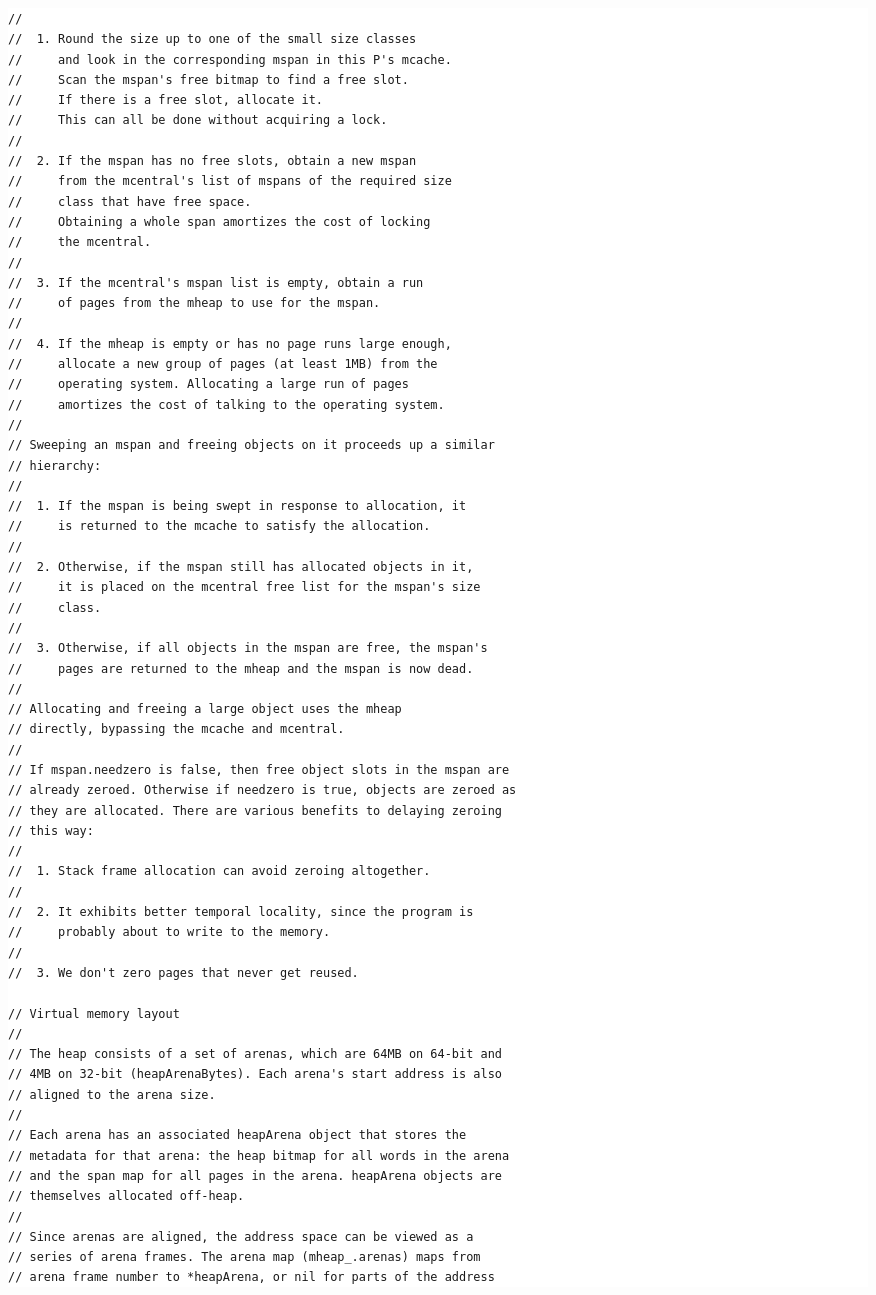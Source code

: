 ```
//
//	1. Round the size up to one of the small size classes
//	   and look in the corresponding mspan in this P's mcache.
//	   Scan the mspan's free bitmap to find a free slot.
//	   If there is a free slot, allocate it.
//	   This can all be done without acquiring a lock.
//
//	2. If the mspan has no free slots, obtain a new mspan
//	   from the mcentral's list of mspans of the required size
//	   class that have free space.
//	   Obtaining a whole span amortizes the cost of locking
//	   the mcentral.
//
//	3. If the mcentral's mspan list is empty, obtain a run
//	   of pages from the mheap to use for the mspan.
//
//	4. If the mheap is empty or has no page runs large enough,
//	   allocate a new group of pages (at least 1MB) from the
//	   operating system. Allocating a large run of pages
//	   amortizes the cost of talking to the operating system.
//
// Sweeping an mspan and freeing objects on it proceeds up a similar
// hierarchy:
//
//	1. If the mspan is being swept in response to allocation, it
//	   is returned to the mcache to satisfy the allocation.
//
//	2. Otherwise, if the mspan still has allocated objects in it,
//	   it is placed on the mcentral free list for the mspan's size
//	   class.
//
//	3. Otherwise, if all objects in the mspan are free, the mspan's
//	   pages are returned to the mheap and the mspan is now dead.
//
// Allocating and freeing a large object uses the mheap
// directly, bypassing the mcache and mcentral.
//
// If mspan.needzero is false, then free object slots in the mspan are
// already zeroed. Otherwise if needzero is true, objects are zeroed as
// they are allocated. There are various benefits to delaying zeroing
// this way:
//
//	1. Stack frame allocation can avoid zeroing altogether.
//
//	2. It exhibits better temporal locality, since the program is
//	   probably about to write to the memory.
//
//	3. We don't zero pages that never get reused.

// Virtual memory layout
//
// The heap consists of a set of arenas, which are 64MB on 64-bit and
// 4MB on 32-bit (heapArenaBytes). Each arena's start address is also
// aligned to the arena size.
//
// Each arena has an associated heapArena object that stores the
// metadata for that arena: the heap bitmap for all words in the arena
// and the span map for all pages in the arena. heapArena objects are
// themselves allocated off-heap.
//
// Since arenas are aligned, the address space can be viewed as a
// series of arena frames. The arena map (mheap_.arenas) maps from
// arena frame number to *heapArena, or nil for parts of the address
```